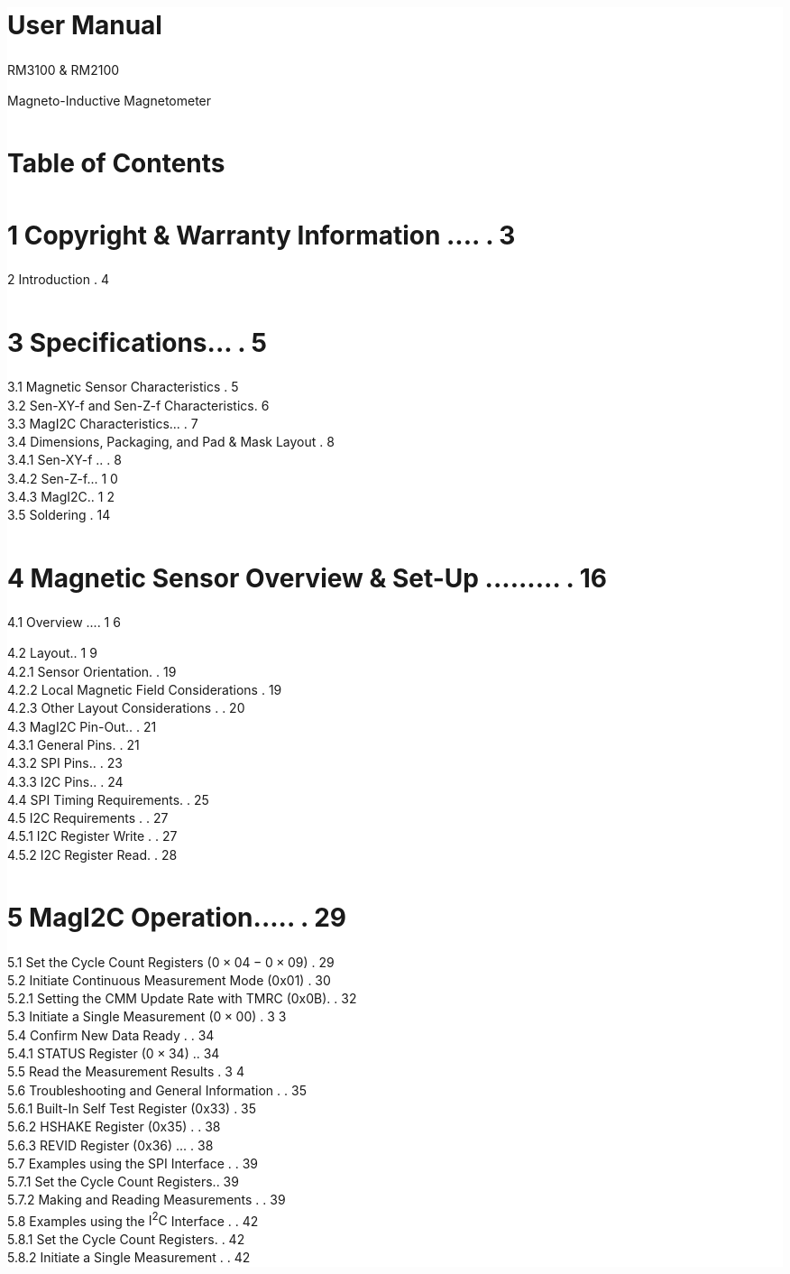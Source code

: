 # User Manual

RM3100 & RM2100

Magneto-Inductive Magnetometer

# Table of Contents

# 1 Copyright & Warranty Information .... . 3

2 Introduction . 4

# 3 Specifications... . 5

3.1 Magnetic Sensor Characteristics . 5   
3.2 Sen-XY-f and Sen-Z-f Characteristics. 6   
3.3 MagI2C Characteristics... . 7   
3.4 Dimensions, Packaging, and Pad & Mask Layout . 8   
3.4.1 Sen-XY-f .. . 8   
3.4.2 Sen-Z-f... 1 0   
3.4.3 MagI2C.. 1 2   
3.5 Soldering . 14

# 4 Magnetic Sensor Overview & Set-Up ......... . 16

4.1 Overview .... 1 6

4.2 Layout.. 1 9   
4.2.1 Sensor Orientation. . 19   
4.2.2 Local Magnetic Field Considerations . 19   
4.2.3 Other Layout Considerations . . 20   
4.3 MagI2C Pin-Out.. . 21   
4.3.1 General Pins. . 21   
4.3.2 SPI Pins.. . 23   
4.3.3 I2C Pins.. . 24   
4.4 SPI Timing Requirements. . 25   
4.5 I2C Requirements . . 27   
4.5.1 I2C Register Write . . 27   
4.5.2 I2C Register Read. . 28

# 5 MagI2C Operation..... . 29

5.1 Set the Cycle Count Registers $( 0 { \times } 0 4 - 0 { \times } 0 9 )$ . 29   
5.2 Initiate Continuous Measurement Mode (0x01) . 30   
5.2.1 Setting the CMM Update Rate with TMRC (0x0B). . 32   
5.3 Initiate a Single Measurement $( 0 \times 0 0 )$ . 3 3   
5.4 Confirm New Data Ready . . 34   
5.4.1 STATUS Register $( 0 { \times } 3 4 )$ .. 34   
5.5 Read the Measurement Results . 3 4   
5.6 Troubleshooting and General Information . . 35   
5.6.1 Built-In Self Test Register (0x33) . 35   
5.6.2 HSHAKE Register (0x35) . . 38   
5.6.3 REVID Register (0x36) ... . 38   
5.7 Examples using the SPI Interface . . 39   
5.7.1 Set the Cycle Count Registers.. 39   
5.7.2 Making and Reading Measurements . . 39   
5.8 Examples using the $\mathsf { I } ^ { 2 } \mathsf { C }$ Interface . . 42   
5.8.1 Set the Cycle Count Registers. . 42   
5.8.2 Initiate a Single Measurement . . 42   